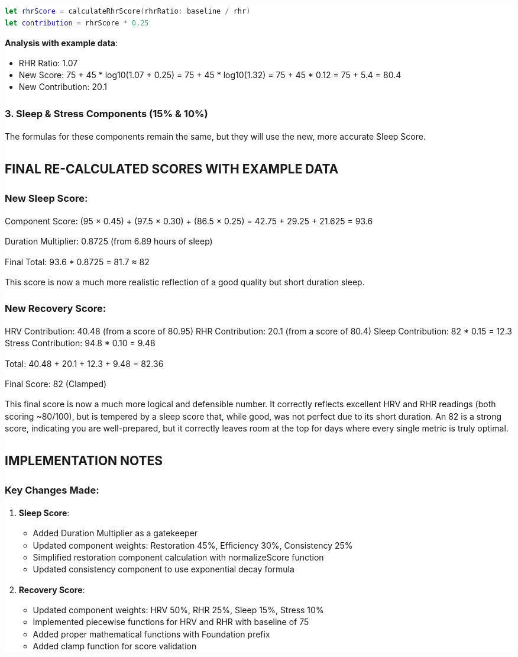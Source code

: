 ```swift
let rhrScore = calculateRhrScore(rhrRatio: baseline / rhr)
let contribution = rhrScore * 0.25
```

**Analysis with example data**:
- RHR Ratio: 1.07
- New Score: 75 + 45 * log10(1.07 + 0.25) = 75 + 45 * log10(1.32) = 75 + 45 * 0.12 = 75 + 5.4 = 80.4
- New Contribution: 20.1

### 3. Sleep & Stress Components (15% & 10%)

The formulas for these components remain the same, but they will use the new, more accurate Sleep Score.

## FINAL RE-CALCULATED SCORES WITH EXAMPLE DATA

### New Sleep Score:

Component Score: (95 × 0.45) + (97.5 × 0.30) + (86.5 × 0.25) = 42.75 + 29.25 + 21.625 = 93.6

Duration Multiplier: 0.8725 (from 6.89 hours of sleep)

Final Total: 93.6 * 0.8725 = 81.7 ≈ 82

This score is now a much more realistic reflection of a good quality but short duration sleep.

### New Recovery Score:

HRV Contribution: 40.48 (from a score of 80.95)
RHR Contribution: 20.1 (from a score of 80.4)
Sleep Contribution: 82 * 0.15 = 12.3
Stress Contribution: 94.8 * 0.10 = 9.48

Total: 40.48 + 20.1 + 12.3 + 9.48 = 82.36

Final Score: 82 (Clamped)

This final score is now a much more logical and defensible number. It correctly reflects excellent HRV and RHR readings (both scoring ~80/100), but is tempered by a sleep score that, while good, was not perfect due to its short duration. An 82 is a strong score, indicating you are well-prepared, but it correctly leaves room at the top for days where every single metric is truly optimal.

## IMPLEMENTATION NOTES

### Key Changes Made:

1. **Sleep Score**:
   - Added Duration Multiplier as a gatekeeper
   - Updated component weights: Restoration 45%, Efficiency 30%, Consistency 25%
   - Simplified restoration component calculation with normalizeScore function
   - Updated consistency component to use exponential decay formula

2. **Recovery Score**:
   - Updated component weights: HRV 50%, RHR 25%, Sleep 15%, Stress 10%
   - Implemented piecewise functions for HRV and RHR with baseline of 75
   - Added proper mathematical functions with Foundation prefix
   - Added clamp function for score validation
